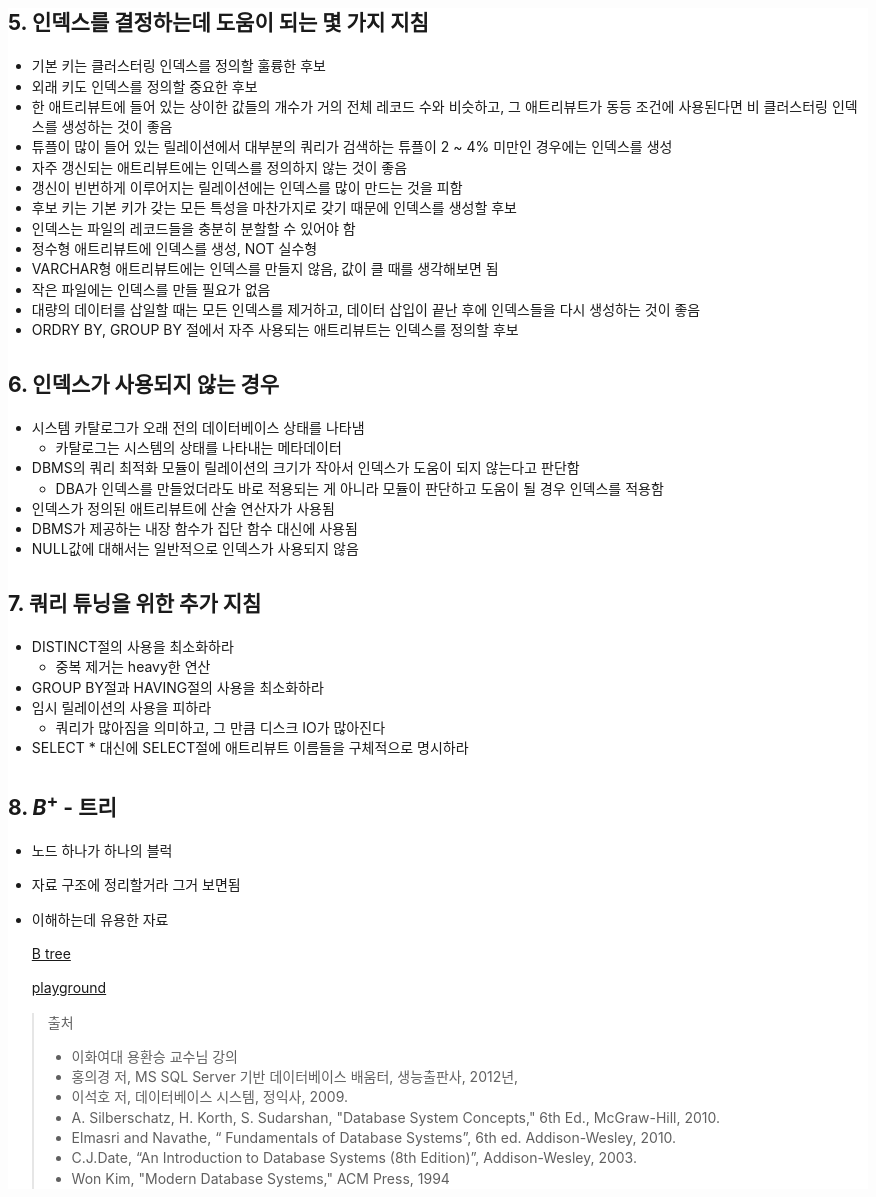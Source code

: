 ## 5. 인덱스를 결정하는데 도움이 되는 몇 가지 지침

- 기본 키는 클러스터링 인덱스를 정의할 훌륭한 후보
- 외래 키도 인덱스를 정의할 중요한 후보
- 한 애트리뷰트에 들어 있는 상이한 값들의 개수가 거의 전체 레코드 수와 비슷하고, 그 애트리뷰트가 동등 조건에 사용된다면 비 클러스터링 인덱스를 생성하는 것이 좋음
- 튜플이 많이 들어 있는 릴레이션에서 대부분의 쿼리가 검색하는 튜플이 2 ~ 4% 미만인 경우에는 인덱스를 생성
- 자주 갱신되는 애트리뷰트에는 인덱스를 정의하지 않는 것이 좋음
- 갱신이 빈번하게 이루어지는 릴레이션에는 인덱스를 많이 만드는 것을 피함
- 후보 키는 기본 키가 갖는 모든 특성을 마찬가지로 갖기 때문에 인덱스를 생성할 후보
- 인덱스는 파일의 레코드들을 충분히 분할할 수 있어야 함
- 정수형 애트리뷰트에 인덱스를 생성, NOT 실수형
- VARCHAR형 애트리뷰트에는 인덱스를 만들지 않음, 값이 클 때를 생각해보면 됨
- 작은 파일에는 인덱스를 만들 필요가 없음
- 대량의 데이터를 삽일할 때는 모든 인덱스를 제거하고, 데이터 삽입이 끝난 후에 인덱스들을 다시 생성하는 것이 좋음
- ORDRY BY, GROUP BY 절에서 자주 사용되는 애트리뷰트는 인덱스를 정의할 후보

## 6. 인덱스가 사용되지 않는 경우

- 시스템 카탈로그가 오래 전의 데이터베이스 상태를 나타냄
  - 카탈로그는 시스템의 상태를 나타내는 메타데이터
- DBMS의 쿼리 최적화 모듈이 릴레이션의 크기가 작아서 인덱스가 도움이 되지 않는다고 판단함
  - DBA가 인덱스를 만들었더라도 바로 적용되는 게 아니라 모듈이 판단하고 도움이 될 경우 인덱스를 적용함
- 인덱스가 정의된 애트리뷰트에 산술 연산자가 사용됨
- DBMS가 제공하는 내장 함수가 집단 함수 대신에 사용됨
- NULL값에 대해서는 일반적으로 인덱스가 사용되지 않음

## 7. 쿼리 튜닝을 위한 추가 지침

- DISTINCT절의 사용을 최소화하라
  - 중복 제거는 heavy한 연산
- GROUP BY절과 HAVING절의 사용을 최소화하라
- 임시 릴레이션의 사용을 피하라
  - 쿼리가 많아짐을 의미하고, 그 만큼 디스크 IO가 많아진다
- SELECT \* 대신에 SELECT절에 애트리뷰트 이름들을 구체적으로 명시하라

## 8. $B^{+}$ - 트리

- 노드 하나가 하나의 블럭
- 자료 구조에 정리할거라 그거 보면됨
- 이해하는데 유용한 자료

  [B tree](https://www.slideshare.net/Tech_MX/b-tree-14155416?from_action=save)

  [playground](https://goneill.co.nz/btree.php)

> 출처
>
> - 이화여대 용환승 교수님 강의
> - 홍의경 저, MS SQL Server 기반 데이터베이스 배움터, 생능출판사, 2012년,
> - 이석호 저, 데이터베이스 시스템, 정익사, 2009.
> - A. Silberschatz, H. Korth, S. Sudarshan, "Database System Concepts," 6th Ed., McGraw-Hill, 2010.
> - Elmasri and Navathe, “ Fundamentals of Database Systems”, 6th ed. Addison-Wesley, 2010.
> - C.J.Date, “An Introduction to Database Systems (8th Edition)”, Addison-Wesley, 2003.
> - Won Kim, "Modern Database Systems," ACM Press, 1994
